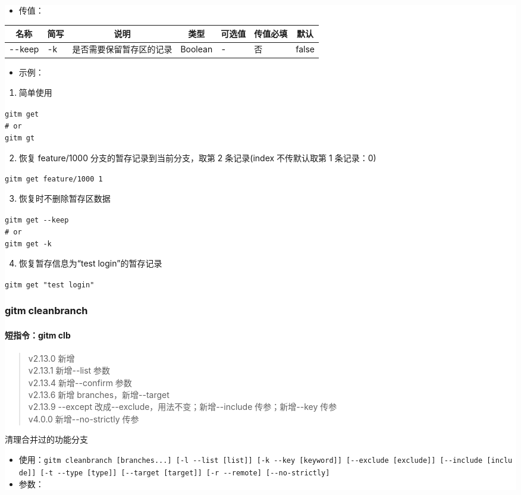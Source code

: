</div>

-   传值：

<div class="table-option">

| 名称   | 简写 | 说明                     | 类型    | 可选值 | 传值必填 | 默认  |
| ------ | ---- | ------------------------ | ------- | ------ | -------- | ----- |
| --keep | -k   | 是否需要保留暂存区的记录 | Boolean | -      | 否       | false |

</div>

-   示例：

1. 简单使用

```shell
gitm get
# or
gitm gt
```

2. 恢复 feature/1000 分支的暂存记录到当前分支，取第 2 条记录(index 不传默认取第 1 条记录：0)

```shell
gitm get feature/1000 1
```

3. 恢复时不删除暂存区数据

```shell
gitm get --keep
# or
gitm get -k
```

4. 恢复暂存信息为“test login”的暂存记录

```shell
gitm get "test login"
```

### gitm cleanbranch

#### 短指令：gitm clb

> v2.13.0 新增<br/>
> v2.13.1 新增--list 参数<br/>
> v2.13.4 新增--confirm 参数<br/>
> v2.13.6 新增 branches，新增--target<br/>
> v2.13.9 --except 改成--exclude，用法不变；新增--include 传参；新增--key 传参<br/>
> v4.0.0 新增--no-strictly 传参

清理合并过的功能分支

-   使用：`gitm cleanbranch [branches...] [-l --list [list]] [-k --key [keyword]] [--exclude [exclude]] [--include [include]] [-t --type [type]] [--target [target]] [-r --remote] [--no-strictly]`
-   参数：

<div class="table-prop">
